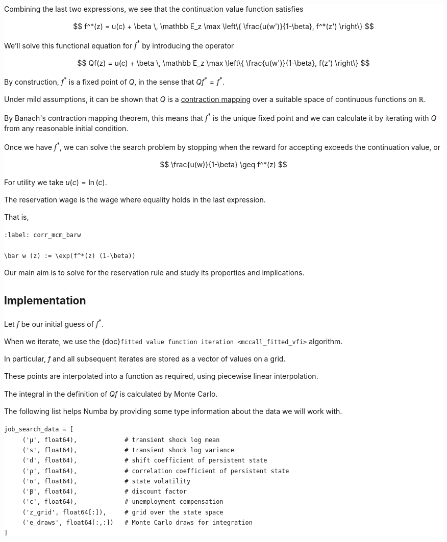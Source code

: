 Combining the last two expressions, we see that the continuation value
function satisfies

$$
f^*(z) = u(c) + \beta \, \mathbb E_z \max \left\{ \frac{u(w')}{1-\beta}, f^*(z') \right\}
$$

We’ll solve this functional equation for $f^*$ by introducing the
operator

$$
Qf(z) = u(c) + \beta \, \mathbb E_z \max \left\{ \frac{u(w')}{1-\beta}, f(z') \right\}
$$

By construction, $f^*$ is a fixed point of $Q$, in the sense that
$Q f^* = f^*$.

Under mild assumptions, it can be shown that $Q$ is a [contraction mapping](https://en.wikipedia.org/wiki/Contraction_mapping) over a suitable space of continuous functions on $\mathbb R$.

By Banach's contraction mapping theorem, this means that $f^*$ is the unique fixed point and we can calculate it by iterating with $Q$ from any reasonable initial condition.

Once we have $f^*$, we can solve the search problem by stopping when the reward for accepting exceeds the continuation value, or

$$
\frac{u(w)}{1-\beta} \geq f^*(z)
$$

For utility we take $u(c) = \ln(c)$.

The reservation wage is the wage where equality holds in the last expression.

That is,

```{math}
:label: corr_mcm_barw

\bar w (z) := \exp(f^*(z) (1-\beta))
```

Our main aim is to solve for the reservation rule and study its properties and implications.

## Implementation

Let $f$ be our initial guess of $f^*$.

When we iterate, we use the {doc}`fitted value function iteration <mccall_fitted_vfi>` algorithm.

In particular, $f$ and all subsequent iterates are stored as a vector of values on a grid.

These points are interpolated into a function as required, using piecewise linear interpolation.

The integral in the definition of $Qf$ is calculated by Monte Carlo.

The following list helps Numba by providing some type information about the data we will work with.

```{code-cell} python3
job_search_data = [
     ('μ', float64),             # transient shock log mean
     ('s', float64),             # transient shock log variance
     ('d', float64),             # shift coefficient of persistent state
     ('ρ', float64),             # correlation coefficient of persistent state
     ('σ', float64),             # state volatility
     ('β', float64),             # discount factor
     ('c', float64),             # unemployment compensation
     ('z_grid', float64[:]),     # grid over the state space
     ('e_draws', float64[:,:])   # Monte Carlo draws for integration
]
```
